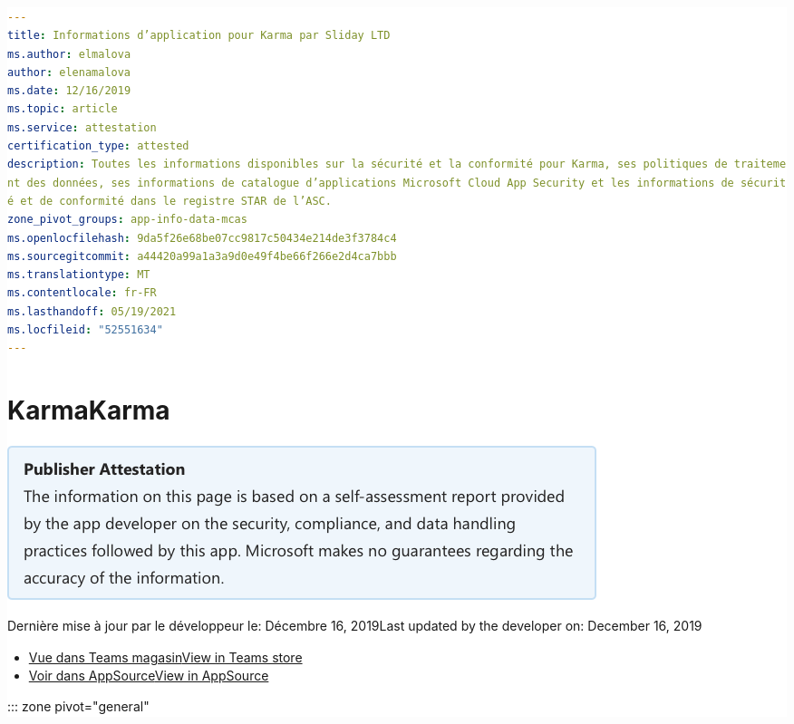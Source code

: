 ```yaml
---
title: Informations d’application pour Karma par Sliday LTD
ms.author: elmalova
author: elenamalova
ms.date: 12/16/2019
ms.topic: article
ms.service: attestation
certification_type: attested
description: Toutes les informations disponibles sur la sécurité et la conformité pour Karma, ses politiques de traitement des données, ses informations de catalogue d’applications Microsoft Cloud App Security et les informations de sécurité et de conformité dans le registre STAR de l’ASC.
zone_pivot_groups: app-info-data-mcas
ms.openlocfilehash: 9da5f26e68be07cc9817c50434e214de3f3784c4
ms.sourcegitcommit: a44420a99a1a3a9d0e49f4be66f266e2d4ca7bbb
ms.translationtype: MT
ms.contentlocale: fr-FR
ms.lasthandoff: 05/19/2021
ms.locfileid: "52551634"
---
```

# <a name="karma"></a><span data-ttu-id="b67ed-103">Karma</span><span class="sxs-lookup"><span data-stu-id="b67ed-103">Karma</span></span>

<p></p>
<img alt="Publisher Attestation: The information on this page is based on a self-assessment report provided by the app developer on the security, compliance, and data handling practices followed by this app. Microsoft makes no guarantees regarding the accuracy of the information." src="../media/attested.png" width="650" />
<p><span data-ttu-id="b67ed-104">Dernière mise à jour par le développeur le: Décembre 16, 2019</span><span class="sxs-lookup"><span data-stu-id="b67ed-104">Last updated by the developer on: December 16, 2019</span></span></p>

* <span data-ttu-id="b67ed-105"><a href="https://teams.microsoft.com/l/app/9ff28b02-ccc5-4cac-9d17-4cf6987c371f" target="_blank">Vue dans Teams magasin</a></span><span class="sxs-lookup"><span data-stu-id="b67ed-105"><a href="https://teams.microsoft.com/l/app/9ff28b02-ccc5-4cac-9d17-4cf6987c371f" target="_blank">View in Teams store</a></span></span>
* <span data-ttu-id="b67ed-106"><a href="https://appsource.microsoft.com/product/office/WA104381640" target="_blank">Voir dans AppSource</a></span><span class="sxs-lookup"><span data-stu-id="b67ed-106"><a href="https://appsource.microsoft.com/product/office/WA104381640" target="_blank">View in AppSource</a></span></span>

::: zone pivot="general"
